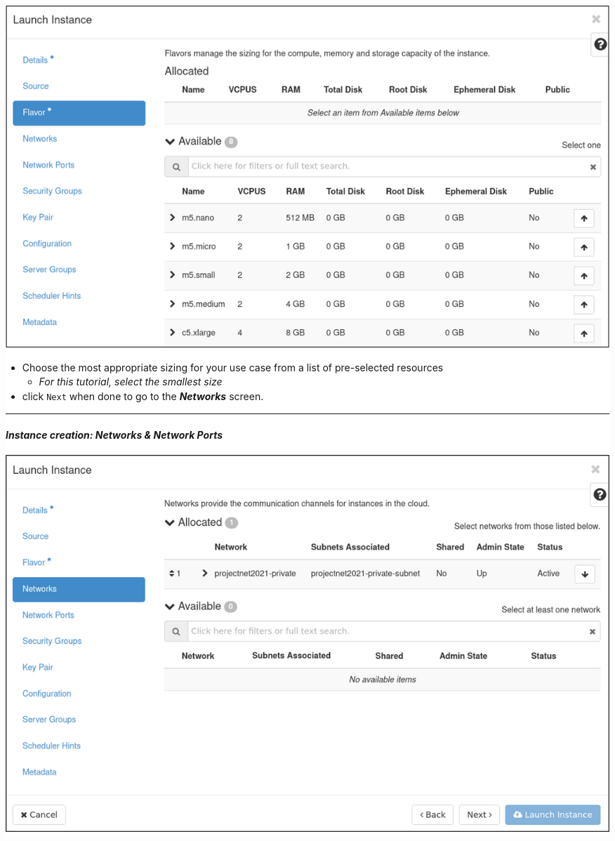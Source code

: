 ![](images/instance_flavor.png)

* Choose the most appropriate sizing for your use case from a list of pre-selected resources
  * _For this tutorial, select the smallest size_
* click `Next` when done to go to the ___Networks___ screen.

---

#### _Instance creation: Networks & Network Ports_

![](images/instance_networks.png)

